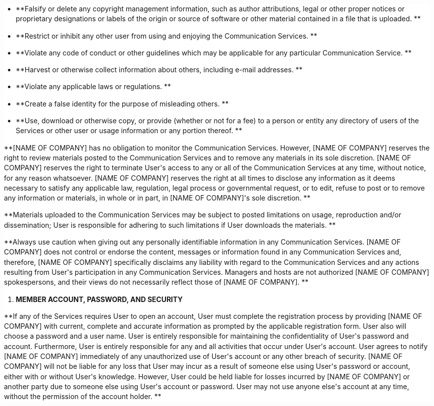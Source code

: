 -   **Falsify or delete any copyright management information, such as
    author attributions, legal or other proper notices or proprietary
    designations or labels of the origin or source of software or other
    material contained in a file that is uploaded. **

-   **Restrict or inhibit any other user from using and enjoying the
    Communication Services. **

-   **Violate any code of conduct or other guidelines which may be
    applicable for any particular Communication Service. **

-   **Harvest or otherwise collect information about others, including
    e-mail addresses. **

-   **Violate any applicable laws or regulations. **

-   **Create a false identity for the purpose of misleading others. **

-   **Use, download or otherwise copy, or provide (whether or not for a
    fee) to a person or entity any directory of users of the Services or
    other user or usage information or any portion thereof. **

**\[NAME OF COMPANY\] has no obligation to monitor the Communication
Services. However, \[NAME OF COMPANY\] reserves the right to review
materials posted to the Communication Services and to remove any
materials in its sole discretion. \[NAME OF COMPANY\] reserves the right
to terminate User's access to any or all of the Communication Services
at any time, without notice, for any reason whatsoever. \[NAME OF
COMPANY\] reserves the right at all times to disclose any information as
it deems necessary to satisfy any applicable law, regulation, legal
process or governmental request, or to edit, refuse to post or to remove
any information or materials, in whole or in part, in \[NAME OF
COMPANY\]\'s sole discretion. **

**Materials uploaded to the Communication Services may be subject to
posted limitations on usage, reproduction and/or dissemination; User is
responsible for adhering to such limitations if User downloads the
materials. **

**Always use caution when giving out any personally identifiable
information in any Communication Services. \[NAME OF COMPANY\] does not
control or endorse the content, messages or information found in any
Communication Services and, therefore, \[NAME OF COMPANY\] specifically
disclaims any liability with regard to the Communication Services and
any actions resulting from User's participation in any Communication
Services. Managers and hosts are not authorized \[NAME OF COMPANY\]
spokespersons, and their views do not necessarily reflect those of
\[NAME OF COMPANY\]. **

1.  **MEMBER ACCOUNT, PASSWORD, AND SECURITY**

**If any of the Services requires User to open an account, User must
complete the registration process by providing \[NAME OF COMPANY\] with
current, complete and accurate information as prompted by the applicable
registration form. User also will choose a password and a user name.
User is entirely responsible for maintaining the confidentiality of
User's password and account. Furthermore, User is entirely responsible
for any and all activities that occur under User's account. User agrees
to notify \[NAME OF COMPANY\] immediately of any unauthorized use of
User's account or any other breach of security. \[NAME OF COMPANY\] will
not be liable for any loss that User may incur as a result of someone
else using User's password or account, either with or without User's
knowledge. However, User could be held liable for losses incurred by
\[NAME OF COMPANY\] or another party due to someone else using User's
account or password. User may not use anyone else\'s account at any
time, without the permission of the account holder. **
